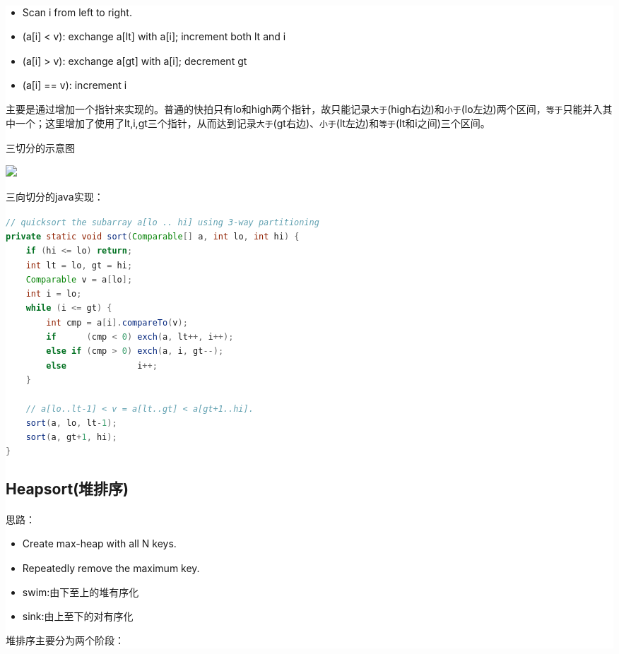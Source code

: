 * Scan i from left to right.




* (a[i] < v): exchange a[lt] with a[i]; increment both lt and i

* (a[i] > v): exchange a[gt] with a[i]; decrement gt

* (a[i] == v): increment i



主要是通过增加一个指针来实现的。普通的快拍只有lo和high两个指针，故只能记录`大于`(high右边)和`小于`(lo左边)两个区间，`等于`只能并入其中一个；这里增加了使用了lt,i,gt三个指针，从而达到记录`大于`(gt右边)、`小于`(lt左边)和`等于`(lt和i之间)三个区间。

三切分的示意图

![][8]

三向切分的java实现：

```java
// quicksort the subarray a[lo .. hi] using 3-way partitioning
private static void sort(Comparable[] a, int lo, int hi) { 
    if (hi <= lo) return;
    int lt = lo, gt = hi;
    Comparable v = a[lo];
    int i = lo;
    while (i <= gt) {
        int cmp = a[i].compareTo(v);
        if      (cmp < 0) exch(a, lt++, i++);
        else if (cmp > 0) exch(a, i, gt--);
        else              i++;
    }

    // a[lo..lt-1] < v = a[lt..gt] < a[gt+1..hi]. 
    sort(a, lo, lt-1);
    sort(a, gt+1, hi);
}
```
## Heapsort(堆排序)

思路：


* Create max-heap with all N keys.

* Repeatedly remove the maximum key.




* swim:由下至上的堆有序化

* sink:由上至下的对有序化



堆排序主要分为两个阶段：


[11]: https://class.coursera.org/algs4partI-010/
[12]: https://book.douban.com/subject/19952400/
[13]: http://algs4.cs.princeton.edu/home/
[14]: https://github.com/brianway/algorithms-learning
[15]: https://docs.oracle.com/javase/8/docs/api/index.html?java/lang/Comparable.html
[16]: http://brianway.github.io/
[17]: http://brianway.github.io/
[18]: http://blog.csdn.net/h3243212/
[19]: http://my.oschina.net/brianway
[0]: ./img/1460000006776999.png
[1]: ./img/1460000005082476.png
[2]: ./img/1460000005082478.png
[3]: ./img/1460000005082482.png
[4]: ./img/1460000005082496.png
[5]: ./img/1460000005082480.png
[6]: ./img/1460000005082484.png
[7]: ./img/1460000005082486.png
[8]: ./img/1460000005082488.png
[9]: ./img/1460000005082490.png
[10]: ./img/1460000005082492.png